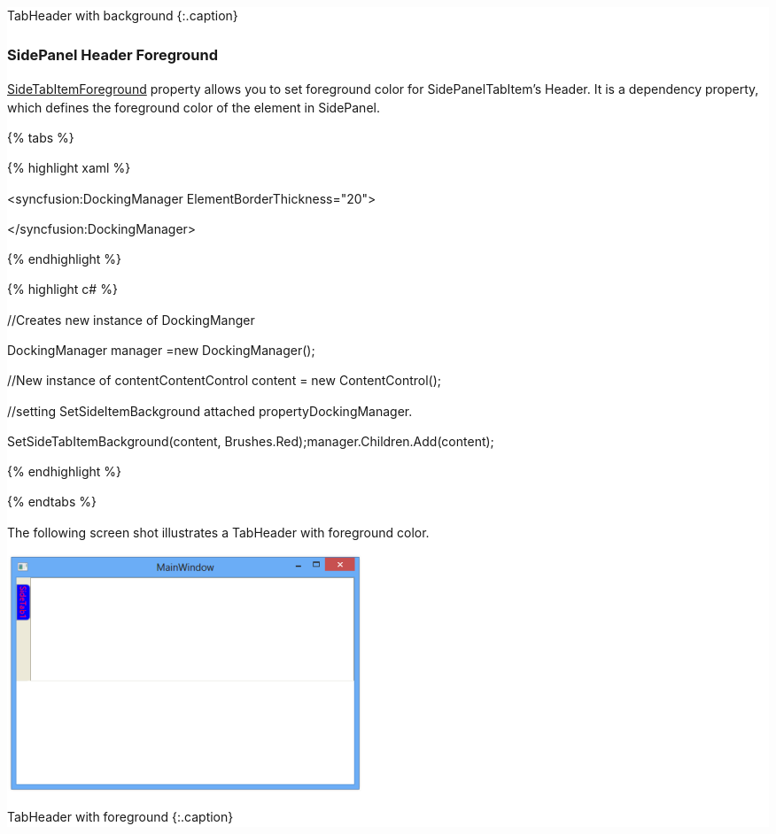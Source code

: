 TabHeader with background
{:.caption}

### SidePanel Header Foreground

[SideTabItemForeground](https://help.syncfusion.com/cr/wpf/Syncfusion.Windows.Tools.Controls.DockItem.html#Syncfusion_Windows_Tools_Controls_DockItem_SideTabItemForeground) property allows you to set foreground color for SidePanelTabItem’s Header. It is a dependency property, which defines the foreground color of the element in SidePanel.

{% tabs %}

{% highlight xaml %}

<syncfusion:DockingManager ElementBorderThickness="20">    

<ContentControl syncfusion.DockingManager.Header=”SideTab1” syncfusion.DockingManager.SideTabItemForeground=”Red”/>

</syncfusion:DockingManager> 

{% endhighlight  %}

{% highlight c# %}

//Creates new instance of DockingManger 

DockingManager manager =new DockingManager();

//New  instance of contentContentControl content = new ContentControl();

//setting SetSideItemBackground attached propertyDockingManager.

SetSideTabItemBackground(content, Brushes.Red);manager.Children.Add(content);

{% endhighlight  %}

{% endtabs %} 


The following screen shot illustrates a TabHeader with foreground color.

![SidePanel header foreground](Interactive-Features_images/Interactive-Features_img10.png)

TabHeader with foreground
{:.caption}

